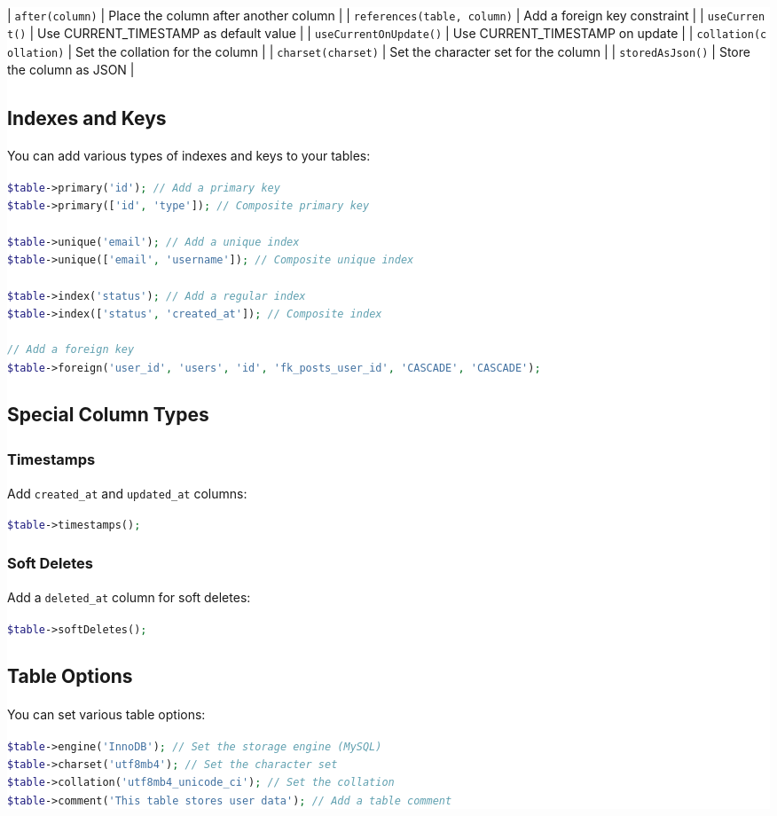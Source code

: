 | `after(column)` | Place the column after another column |
| `references(table, column)` | Add a foreign key constraint |
| `useCurrent()` | Use CURRENT_TIMESTAMP as default value |
| `useCurrentOnUpdate()` | Use CURRENT_TIMESTAMP on update |
| `collation(collation)` | Set the collation for the column |
| `charset(charset)` | Set the character set for the column |
| `storedAsJson()` | Store the column as JSON |

## Indexes and Keys

You can add various types of indexes and keys to your tables:

```php
$table->primary('id'); // Add a primary key
$table->primary(['id', 'type']); // Composite primary key

$table->unique('email'); // Add a unique index
$table->unique(['email', 'username']); // Composite unique index

$table->index('status'); // Add a regular index
$table->index(['status', 'created_at']); // Composite index

// Add a foreign key
$table->foreign('user_id', 'users', 'id', 'fk_posts_user_id', 'CASCADE', 'CASCADE');
```

## Special Column Types

### Timestamps

Add `created_at` and `updated_at` columns:

```php
$table->timestamps();
```

### Soft Deletes

Add a `deleted_at` column for soft deletes:

```php
$table->softDeletes();
```

## Table Options

You can set various table options:

```php
$table->engine('InnoDB'); // Set the storage engine (MySQL)
$table->charset('utf8mb4'); // Set the character set
$table->collation('utf8mb4_unicode_ci'); // Set the collation
$table->comment('This table stores user data'); // Add a table comment
```

